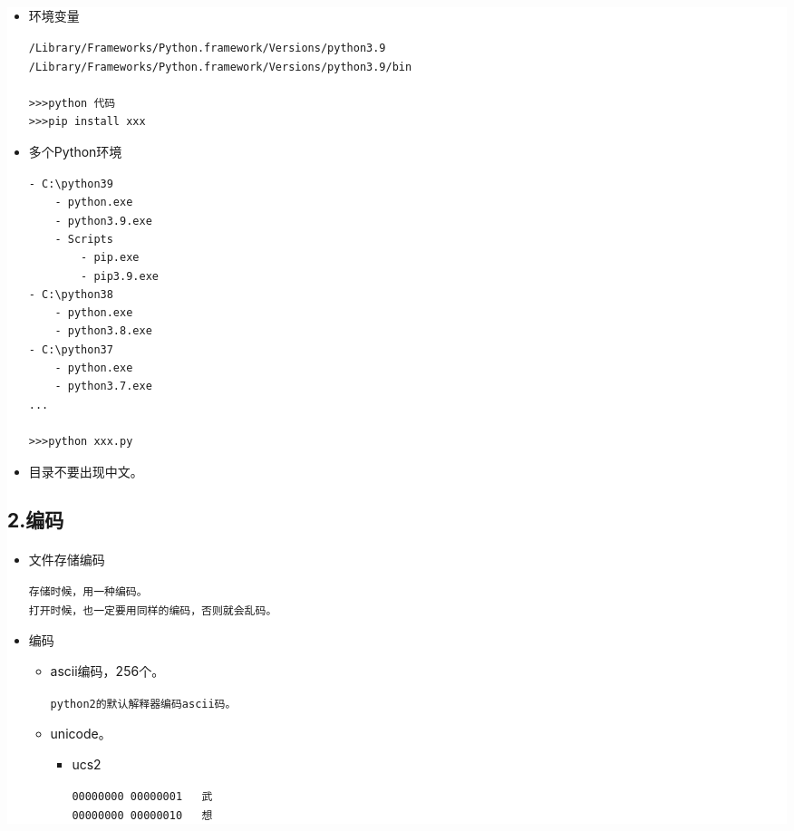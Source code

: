   - 环境变量

    ```
    /Library/Frameworks/Python.framework/Versions/python3.9
    /Library/Frameworks/Python.framework/Versions/python3.9/bin
    
    >>>python 代码
    >>>pip install xxx
    ```

  - 多个Python环境

    ```
    - C:\python39
    	- python.exe
    	- python3.9.exe
    	- Scripts
    		- pip.exe
    		- pip3.9.exe
    - C:\python38
    	- python.exe
    	- python3.8.exe
    - C:\python37
    	- python.exe
    	- python3.7.exe
    ...
    
    >>>python xxx.py
    ```

  - 目录不要出现中文。

  

## 2.编码

- 文件存储编码

  ```
  存储时候，用一种编码。
  打开时候，也一定要用同样的编码，否则就会乱码。
  ```

- 编码

  - ascii编码，256个。

    ```
    python2的默认解释器编码ascii码。
    ```

  - unicode。

    - ucs2

      ```
      00000000 00000001   武
      00000000 00000010   想
      ```
